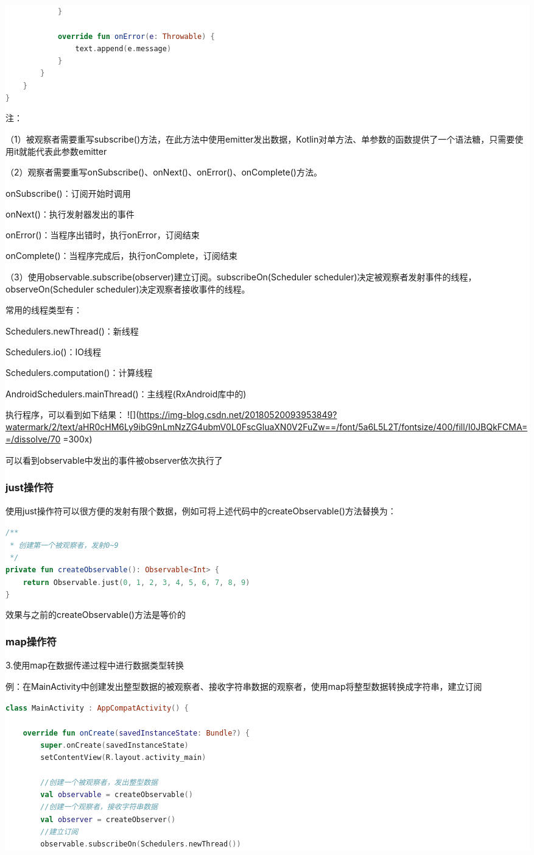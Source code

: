 ```kotlin
            }

            override fun onError(e: Throwable) {
                text.append(e.message)
            }
        }
    }
}
```
注：

（1）被观察者需要重写subscribe()方法，在此方法中使用emitter发出数据，Kotlin对单方法、单参数的函数提供了一个语法糖，只需要使用it就能代表此参数emitter

（2）观察者需要重写onSubscribe()、onNext()、onError()、onComplete()方法。

onSubscribe()：订阅开始时调用

onNext()：执行发射器发出的事件

onError()：当程序出错时，执行onError，订阅结束

onComplete()：当程序完成后，执行onComplete，订阅结束

（3）使用observable.subscribe(observer)建立订阅。subscribeOn(Scheduler scheduler)决定被观察者发射事件的线程，observeOn(Scheduler scheduler)决定观察者接收事件的线程。

常用的线程类型有：

Schedulers.newThread()：新线程

Schedulers.io()：IO线程

Schedulers.computation()：计算线程

AndroidSchedulers.mainThread()：主线程(RxAndroid库中的)

执行程序，可以看到如下结果：
![](https://img-blog.csdn.net/20180520093953849?watermark/2/text/aHR0cHM6Ly9ibG9nLmNzZG4ubmV0L0FscGluaXN0V2FuZw==/font/5a6L5L2T/fontsize/400/fill/I0JBQkFCMA==/dissolve/70 =300x)

可以看到observable中发出的事件被observer依次执行了
### just操作符
使用just操作符可以很方便的发射有限个数据，例如可将上述代码中的createObservable()方法替换为：
```kotlin
/**
 * 创建第一个被观察者，发射0~9
 */
private fun createObservable(): Observable<Int> {
    return Observable.just(0, 1, 2, 3, 4, 5, 6, 7, 8, 9)
}
```
效果与之前的createObservable()方法是等价的
### map操作符
3.使用map在数据传递过程中进行数据类型转换

例：在MainActivity中创建发出整型数据的被观察者、接收字符串数据的观察者，使用map将整型数据转换成字符串，建立订阅
```kotlin
class MainActivity : AppCompatActivity() {

    override fun onCreate(savedInstanceState: Bundle?) {
        super.onCreate(savedInstanceState)
        setContentView(R.layout.activity_main)

        //创建一个被观察者，发出整型数据
        val observable = createObservable()
        //创建一个观察者，接收字符串数据
        val observer = createObserver()
        //建立订阅
        observable.subscribeOn(Schedulers.newThread())
```